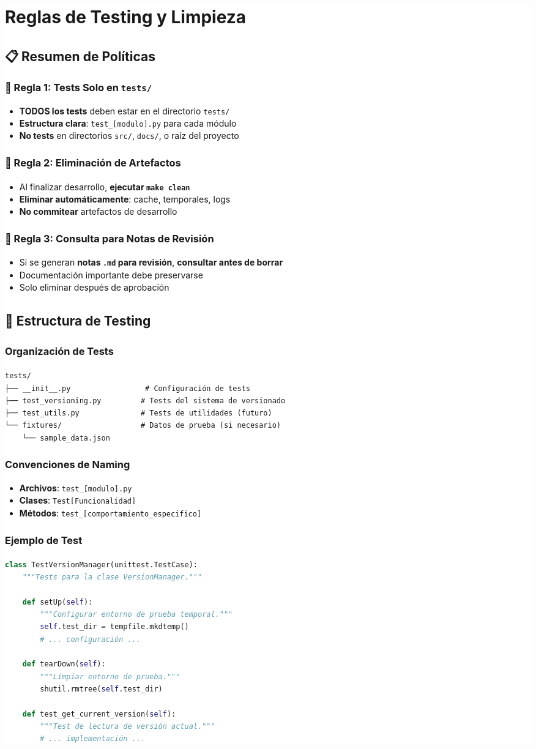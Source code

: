 # Reglas de Testing y Limpieza

## 📋 Resumen de Políticas

### 🧪 Regla 1: Tests Solo en `tests/`
- **TODOS los tests** deben estar en el directorio `tests/`
- **Estructura clara**: `test_[modulo].py` para cada módulo
- **No tests** en directorios `src/`, `docs/`, o raíz del proyecto

### 🧹 Regla 2: Eliminación de Artefactos  
- Al finalizar desarrollo, **ejecutar `make clean`**
- **Eliminar automáticamente**: cache, temporales, logs
- **No commitear** artefactos de desarrollo

### 📝 Regla 3: Consulta para Notas de Revisión
- Si se generan **notas `.md` para revisión**, **consultar antes de borrar**
- Documentación importante debe preservarse
- Solo eliminar después de aprobación

## 🧪 Estructura de Testing

### Organización de Tests
```
tests/
├── __init__.py                 # Configuración de tests
├── test_versioning.py         # Tests del sistema de versionado
├── test_utils.py              # Tests de utilidades (futuro)
└── fixtures/                  # Datos de prueba (si necesario)
    └── sample_data.json
```

### Convenciones de Naming
- **Archivos**: `test_[modulo].py`
- **Clases**: `Test[Funcionalidad]`
- **Métodos**: `test_[comportamiento_especifico]`

### Ejemplo de Test
```python
class TestVersionManager(unittest.TestCase):
    """Tests para la clase VersionManager."""
    
    def setUp(self):
        """Configurar entorno de prueba temporal."""
        self.test_dir = tempfile.mkdtemp()
        # ... configuración ...
    
    def tearDown(self):
        """Limpiar entorno de prueba."""
        shutil.rmtree(self.test_dir)
    
    def test_get_current_version(self):
        """Test de lectura de versión actual."""
        # ... implementación ...
```
